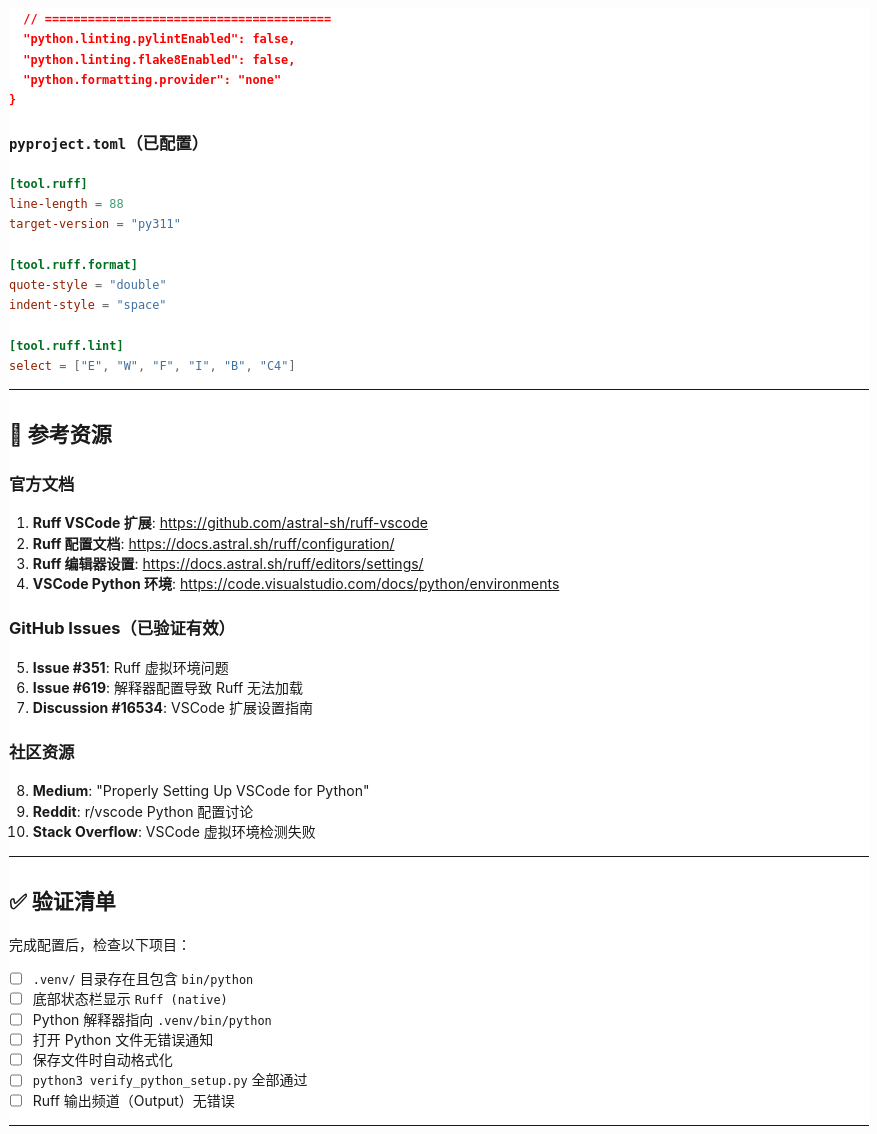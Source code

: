 ```json
  // ========================================
  "python.linting.pylintEnabled": false,
  "python.linting.flake8Enabled": false,
  "python.formatting.provider": "none"
}
```

### `pyproject.toml`（已配置）

```toml
[tool.ruff]
line-length = 88
target-version = "py311"

[tool.ruff.format]
quote-style = "double"
indent-style = "space"

[tool.ruff.lint]
select = ["E", "W", "F", "I", "B", "C4"]
```

---

## 🔗 参考资源

### 官方文档

1. **Ruff VSCode 扩展**: https://github.com/astral-sh/ruff-vscode
2. **Ruff 配置文档**: https://docs.astral.sh/ruff/configuration/
3. **Ruff 编辑器设置**: https://docs.astral.sh/ruff/editors/settings/
4. **VSCode Python 环境**: https://code.visualstudio.com/docs/python/environments

### GitHub Issues（已验证有效）

5. **Issue #351**: Ruff 虚拟环境问题
6. **Issue #619**: 解释器配置导致 Ruff 无法加载
7. **Discussion #16534**: VSCode 扩展设置指南

### 社区资源

8. **Medium**: "Properly Setting Up VSCode for Python"
9. **Reddit**: r/vscode Python 配置讨论
10. **Stack Overflow**: VSCode 虚拟环境检测失败

---

## ✅ 验证清单

完成配置后，检查以下项目：

- [ ] `.venv/` 目录存在且包含 `bin/python`
- [ ] 底部状态栏显示 `Ruff (native)`
- [ ] Python 解释器指向 `.venv/bin/python`
- [ ] 打开 Python 文件无错误通知
- [ ] 保存文件时自动格式化
- [ ] `python3 verify_python_setup.py` 全部通过
- [ ] Ruff 输出频道（Output）无错误

---